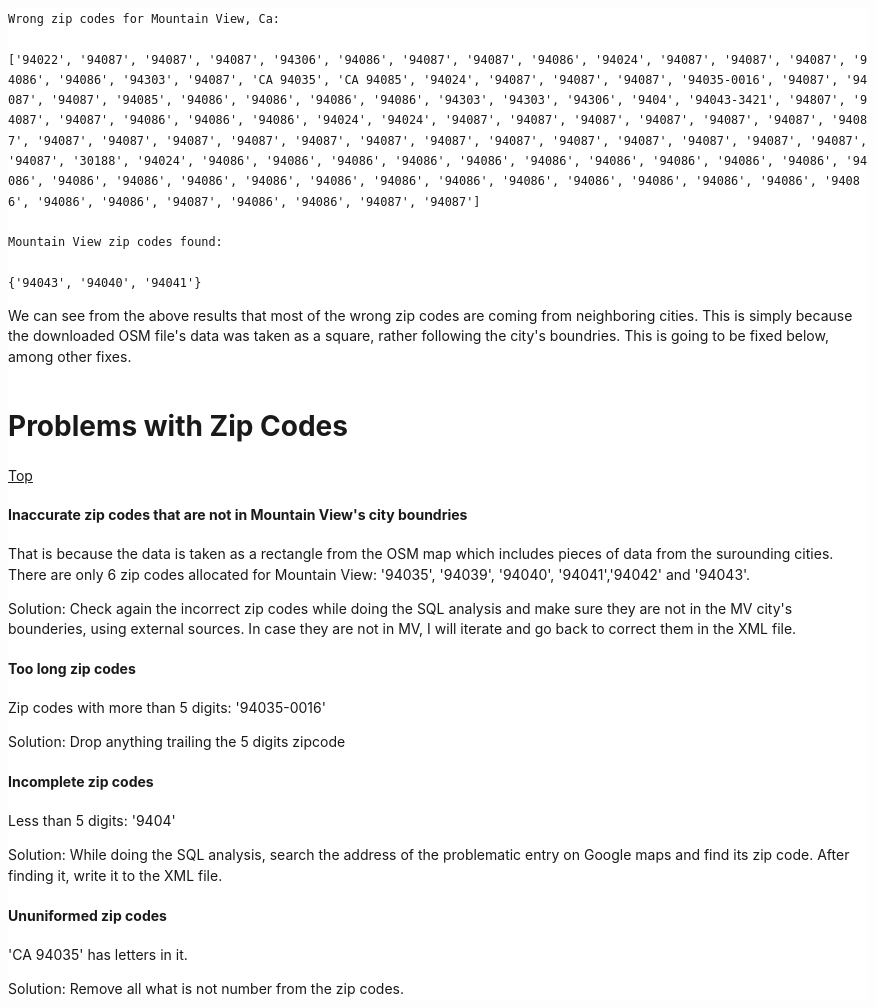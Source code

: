     Wrong zip codes for Mountain View, Ca:
    
    ['94022', '94087', '94087', '94087', '94306', '94086', '94087', '94087', '94086', '94024', '94087', '94087', '94087', '94086', '94086', '94303', '94087', 'CA 94035', 'CA 94085', '94024', '94087', '94087', '94087', '94035-0016', '94087', '94087', '94087', '94085', '94086', '94086', '94086', '94086', '94303', '94303', '94306', '9404', '94043-3421', '94807', '94087', '94087', '94086', '94086', '94086', '94024', '94024', '94087', '94087', '94087', '94087', '94087', '94087', '94087', '94087', '94087', '94087', '94087', '94087', '94087', '94087', '94087', '94087', '94087', '94087', '94087', '94087', '94087', '30188', '94024', '94086', '94086', '94086', '94086', '94086', '94086', '94086', '94086', '94086', '94086', '94086', '94086', '94086', '94086', '94086', '94086', '94086', '94086', '94086', '94086', '94086', '94086', '94086', '94086', '94086', '94086', '94087', '94086', '94086', '94087', '94087']
    
    Mountain View zip codes found:
    
    {'94043', '94040', '94041'}
    

We can see from the above results that most of the wrong zip codes are coming from neighboring cities. This is simply because the downloaded OSM file's data was taken as a square, rather following the city's boundries. This is going to be fixed below, among other fixes.

<a id="problems2" name=""></a>
# Problems with Zip Codes
<a href="#top">Top</a>

#### Inaccurate zip codes that are not in Mountain View's city boundries
That is because the data is taken as a rectangle from the OSM map which includes pieces of data from the surounding cities.
There are only 6 zip codes allocated for Mountain View:
'94035', '94039', '94040', '94041','94042' and '94043'.

Solution: Check again the incorrect zip codes while doing the SQL analysis and make sure they are not in the MV city's bounderies, using external sources. In case they are not in MV, I will iterate and go back to correct them in the XML file. <br />

#### Too long zip codes 
Zip codes with more than 5 digits: 
'94035-0016'

Solution: Drop anything trailing the 5 digits zipcode<br />

#### Incomplete zip codes
Less than 5 digits:
'9404'

Solution: While doing the SQL analysis, search the address of the problematic entry on Google maps and find its zip code. After finding it, write it to the XML file.<br />

#### Ununiformed zip codes
'CA 94035' has letters in it.

Solution: Remove all what is not number from the zip codes.<br />
